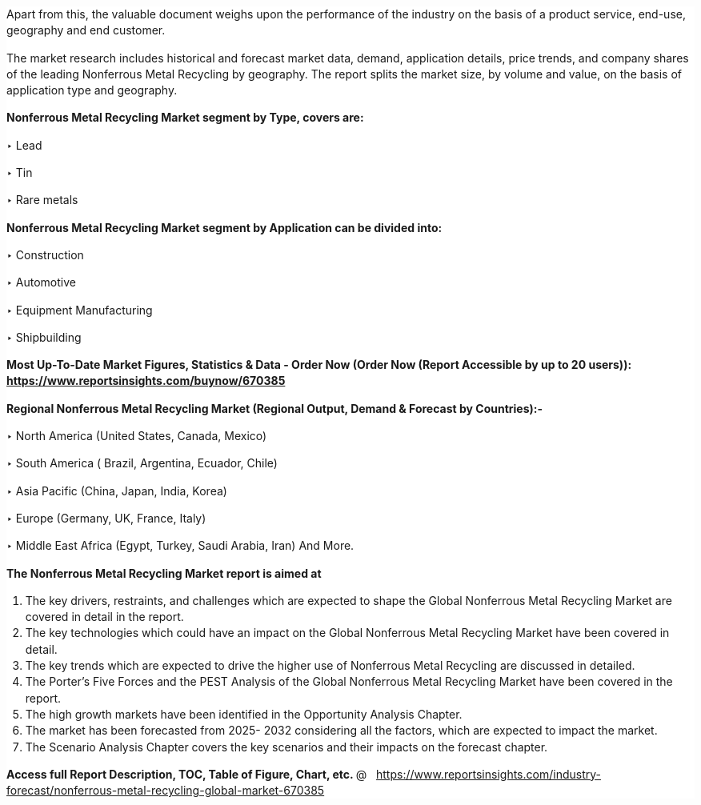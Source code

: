 Apart from this, the valuable document weighs upon the performance of the industry on the basis of a product service, end-use, geography and end customer.

The market research includes historical and forecast market data, demand, application details, price trends, and company shares of the leading Nonferrous Metal Recycling by geography. The report splits the market size, by volume and value, on the basis of application type and geography.

<strong>Nonferrous Metal Recycling Market segment by Type, covers are:</strong>

‣ Lead

‣ Tin

‣ Rare metals

<strong>Nonferrous Metal Recycling Market segment by Application can be divided into:</strong>

‣ Construction

‣  Automotive

‣  Equipment Manufacturing

‣  Shipbuilding

<strong>Most Up-To-Date Market Figures, Statistics & Data - Order Now (Order Now (Report Accessible by up to 20 users)): <a href=https://www.reportsinsights.com/buynow/670385>https://www.reportsinsights.com/buynow/670385</a></strong>

<strong>Regional Nonferrous Metal Recycling Market (Regional Output, Demand &amp; Forecast by Countries):-</strong>

‣ North America (United States, Canada, Mexico)

‣ South America ( Brazil, Argentina, Ecuador, Chile)

‣ Asia Pacific (China, Japan, India, Korea)

‣ Europe (Germany, UK, France, Italy)

‣ Middle East Africa (Egypt, Turkey, Saudi Arabia, Iran) And More.

<strong>The Nonferrous Metal Recycling Market report is aimed at</strong>
<ol>
  <li>The key drivers, restraints, and challenges which are expected to shape the Global Nonferrous Metal Recycling Market are covered in detail in the report.</li>
  <li>The key technologies which could have an impact on the Global Nonferrous Metal Recycling Market have been covered in detail.</li>
  <li>The key trends which are expected to drive the higher use of Nonferrous Metal Recycling are discussed in detailed.</li>
  <li>The Porter’s Five Forces and the PEST Analysis of the Global Nonferrous Metal Recycling Market have been covered in the report.</li>
  <li>The high growth markets have been identified in the Opportunity Analysis Chapter.</li>
  <li>The market has been forecasted from 2025- 2032 considering all the factors, which are expected to impact the market.</li>
  <li>The Scenario Analysis Chapter covers the key scenarios and their impacts on the forecast chapter.</li>
</ol>
<strong>Access full Report Description, TOC, Table of Figure, Chart, etc. </strong>@   <a href=https://www.reportsinsights.com/industry-forecast/nonferrous-metal-recycling-global-market-670385>https://www.reportsinsights.com/industry-forecast/nonferrous-metal-recycling-global-market-670385</a>
